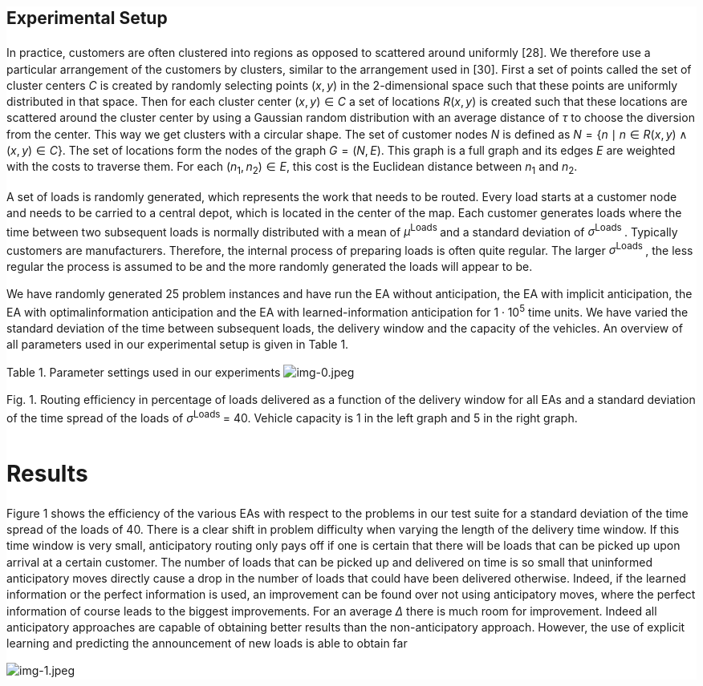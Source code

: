 ## Experimental Setup

In practice, customers are often clustered into regions as opposed to scattered around uniformly [28]. We therefore use a particular arrangement of the customers by clusters, similar to the arrangement used in [30]. First a set of points called the set of cluster centers $C$ is created by randomly selecting points $(x, y)$ in the 2-dimensional space such that these points are uniformly distributed in that space. Then for each cluster center $(x, y) \in C$ a set of locations $R(x, y)$ is created such that these locations are scattered around the cluster center by using a Gaussian random distribution with an average distance of $\tau$ to choose the diversion from the center. This way we get clusters with a circular shape. The set of customer nodes $N$ is defined as $N=\{n \mid n \in R(x, y) \wedge(x, y) \in C\}$. The set of locations form the nodes of the graph $G=(N, E)$. This graph is a full graph and its edges $E$ are weighted with the costs to traverse them. For each $\left(n_{1}, n_{2}\right) \in E$, this cost is the Euclidean distance between $n_{1}$ and $n_{2}$.

A set of loads is randomly generated, which represents the work that needs to be routed. Every load starts at a customer node and needs to be carried to a central depot, which is located in the center of the map. Each customer generates loads where the time between two subsequent loads is normally distributed with a mean of $\mu^{\text {Loads }}$ and a standard deviation of $\sigma^{\text {Loads }}$. Typically customers are manufacturers. Therefore, the internal process of preparing loads is often quite regular. The larger $\sigma^{\text {Loads }}$, the less regular the process is assumed to be and the more randomly generated the loads will appear to be.

We have randomly generated 25 problem instances and have run the EA without anticipation, the EA with implicit anticipation, the EA with optimalinformation anticipation and the EA with learned-information anticipation for $1 \cdot 10^{5}$ time units. We have varied the standard deviation of the time between subsequent loads, the delivery window and the capacity of the vehicles. An overview of all parameters used in our experimental setup is given in Table 1.

Table 1. Parameter settings used in our experiments
![img-0.jpeg](img-0.jpeg)

Fig. 1. Routing efficiency in percentage of loads delivered as a function of the delivery window for all EAs and a standard deviation of the time spread of the loads of $\sigma^{\text {Loads }}=$ 40. Vehicle capacity is 1 in the left graph and 5 in the right graph.

# Results 

Figure 1 shows the efficiency of the various EAs with respect to the problems in our test suite for a standard deviation of the time spread of the loads of 40. There is a clear shift in problem difficulty when varying the length of the delivery time window. If this time window is very small, anticipatory routing only pays off if one is certain that there will be loads that can be picked up upon arrival at a certain customer. The number of loads that can be picked up and delivered on time is so small that uninformed anticipatory moves directly cause a drop in the number of loads that could have been delivered otherwise. Indeed, if the learned information or the perfect information is used, an improvement can be found over not using anticipatory moves, where the perfect information of course leads to the biggest improvements. For an average $\Delta$ there is much room for improvement. Indeed all anticipatory approaches are capable of obtaining better results than the non-anticipatory approach. However, the use of explicit learning and predicting the announcement of new loads is able to obtain far

![img-1.jpeg](img-1.jpeg)
